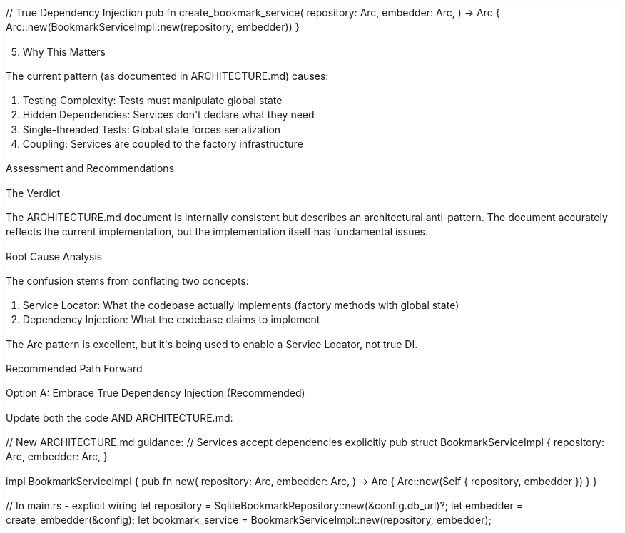 // True Dependency Injection
pub fn create_bookmark_service(
    repository: Arc<dyn BookmarkRepository>,
    embedder: Arc<dyn Embedder>,
) -> Arc<dyn BookmarkService> {
    Arc::new(BookmarkServiceImpl::new(repository, embedder))
}

5. Why This Matters

The current pattern (as documented in ARCHITECTURE.md) causes:

1. Testing Complexity: Tests must manipulate global state
2. Hidden Dependencies: Services don't declare what they need
3. Single-threaded Tests: Global state forces serialization
4. Coupling: Services are coupled to the factory infrastructure

Assessment and Recommendations

The Verdict

The ARCHITECTURE.md document is internally consistent but describes an architectural anti-pattern. The document accurately reflects the current implementation, but the implementation itself has fundamental issues.

Root Cause Analysis

The confusion stems from conflating two concepts:
1. Service Locator: What the codebase actually implements (factory methods with global state)
2. Dependency Injection: What the codebase claims to implement

The Arc<dyn Trait> pattern is excellent, but it's being used to enable a Service Locator, not true DI.

Recommended Path Forward

Option A: Embrace True Dependency Injection (Recommended)

Update both the code AND ARCHITECTURE.md:

// New ARCHITECTURE.md guidance:
// Services accept dependencies explicitly
pub struct BookmarkServiceImpl {
    repository: Arc<dyn BookmarkRepository>,
    embedder: Arc<dyn Embedder>,
}

impl BookmarkServiceImpl {
    pub fn new(
        repository: Arc<dyn BookmarkRepository>,
        embedder: Arc<dyn Embedder>,
    ) -> Arc<dyn BookmarkService> {
        Arc::new(Self { repository, embedder })
    }
}

// In main.rs - explicit wiring
let repository = SqliteBookmarkRepository::new(&config.db_url)?;
let embedder = create_embedder(&config);
let bookmark_service = BookmarkServiceImpl::new(repository, embedder);
